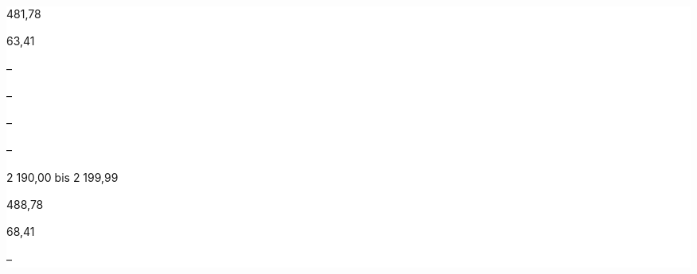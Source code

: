 <td style="border-right: 0.5pt solid ; " align="char" valign="top" charoff="50">

481,78

</td>

<td style="border-right: 0.5pt solid ; " align="char" valign="top" charoff="50">

63,41

</td>

<td style="border-right: 0.5pt solid ; " align="char" valign="top" charoff="50">

–

</td>

<td style="border-right: 0.5pt solid ; " align="char" valign="top" charoff="50">

–

</td>

<td style="border-right: 0.5pt solid ; " align="char" valign="top" charoff="50">

–

</td>

<td style align="char" valign="top" charoff="50">

–

</td>

</tr>

<tr>

<td style="border-right: 0.5pt solid ; " align="center" valign="top" charoff="50">

2 190,00 bis 2 199,99

</td>

<td style="border-right: 0.5pt solid ; " align="char" valign="top" charoff="50">

488,78

</td>

<td style="border-right: 0.5pt solid ; " align="char" valign="top" charoff="50">

68,41

</td>

<td style="border-right: 0.5pt solid ; " align="char" valign="top" charoff="50">

–

</td>

<td style="border-right: 0.5pt solid ; " align="char" valign="top" charoff="50">
